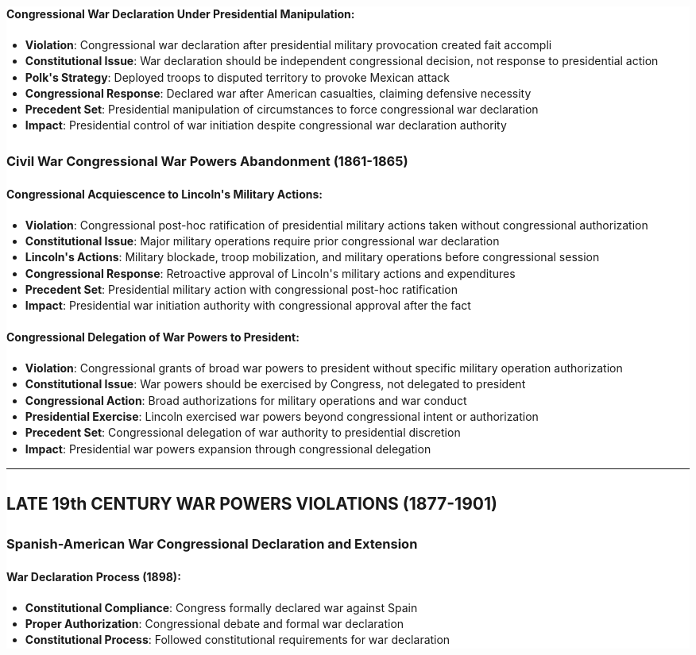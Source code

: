 #### **Congressional War Declaration Under Presidential Manipulation**:
- **Violation**: Congressional war declaration after presidential military provocation created fait accompli
- **Constitutional Issue**: War declaration should be independent congressional decision, not response to presidential action
- **Polk's Strategy**: Deployed troops to disputed territory to provoke Mexican attack
- **Congressional Response**: Declared war after American casualties, claiming defensive necessity
- **Precedent Set**: Presidential manipulation of circumstances to force congressional war declaration
- **Impact**: Presidential control of war initiation despite congressional war declaration authority

### **Civil War Congressional War Powers Abandonment (1861-1865)**

#### **Congressional Acquiescence to Lincoln's Military Actions**:
- **Violation**: Congressional post-hoc ratification of presidential military actions taken without congressional authorization
- **Constitutional Issue**: Major military operations require prior congressional war declaration
- **Lincoln's Actions**: Military blockade, troop mobilization, and military operations before congressional session
- **Congressional Response**: Retroactive approval of Lincoln's military actions and expenditures
- **Precedent Set**: Presidential military action with congressional post-hoc ratification
- **Impact**: Presidential war initiation authority with congressional approval after the fact

#### **Congressional Delegation of War Powers to President**:
- **Violation**: Congressional grants of broad war powers to president without specific military operation authorization
- **Constitutional Issue**: War powers should be exercised by Congress, not delegated to president
- **Congressional Action**: Broad authorizations for military operations and war conduct
- **Presidential Exercise**: Lincoln exercised war powers beyond congressional intent or authorization
- **Precedent Set**: Congressional delegation of war authority to presidential discretion
- **Impact**: Presidential war powers expansion through congressional delegation

---

## LATE 19th CENTURY WAR POWERS VIOLATIONS (1877-1901)

### **Spanish-American War Congressional Declaration and Extension**

#### **War Declaration Process (1898)**:
- **Constitutional Compliance**: Congress formally declared war against Spain
- **Proper Authorization**: Congressional debate and formal war declaration
- **Constitutional Process**: Followed constitutional requirements for war declaration
